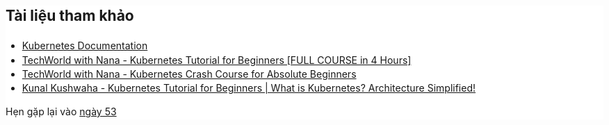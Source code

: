 ## Tài liệu tham khảo

- [Kubernetes Documentation](https://kubernetes.io/docs/home/)
- [TechWorld with Nana - Kubernetes Tutorial for Beginners [FULL COURSE in 4 Hours]](https://www.youtube.com/watch?v=X48VuDVv0do)
- [TechWorld with Nana - Kubernetes Crash Course for Absolute Beginners](https://www.youtube.com/watch?v=s_o8dwzRlu4)
- [Kunal Kushwaha - Kubernetes Tutorial for Beginners | What is Kubernetes? Architecture Simplified!](https://www.youtube.com/watch?v=KVBON1lA9N8)

Hẹn gặp lại vào [ngày 53](day53.md)
